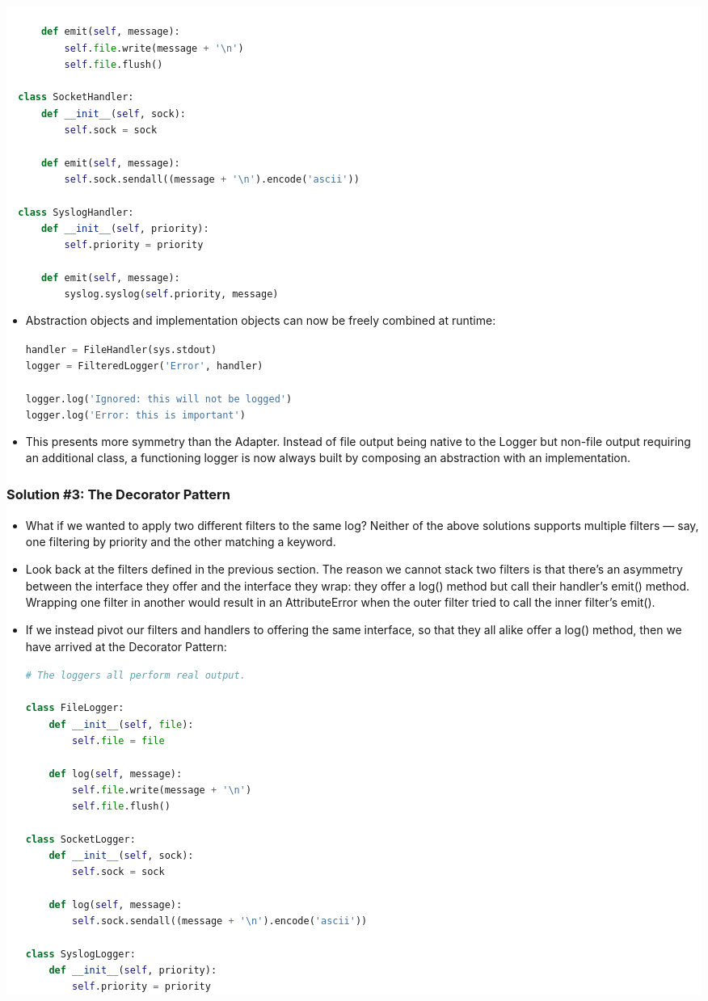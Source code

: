   ```python

        def emit(self, message):
            self.file.write(message + '\n')
            self.file.flush()

    class SocketHandler:
        def __init__(self, sock):
            self.sock = sock

        def emit(self, message):
            self.sock.sendall((message + '\n').encode('ascii'))

    class SyslogHandler:
        def __init__(self, priority):
            self.priority = priority

        def emit(self, message):
            syslog.syslog(self.priority, message)
  ```

- Abstraction objects and implementation objects can now be freely combined at runtime:

  ```python
  handler = FileHandler(sys.stdout)
  logger = FilteredLogger('Error', handler)

  logger.log('Ignored: this will not be logged')
  logger.log('Error: this is important')
  ```

- This presents more symmetry than the Adapter. Instead of file output being native to the Logger but non-file output requiring an additional class, a functioning logger is now always built by composing an abstraction with an implementation.

### Solution #3: The Decorator Pattern

- What if we wanted to apply two different filters to the same log? Neither of the above solutions supports multiple filters — say, one filtering by priority and the other matching a keyword.
- Look back at the filters defined in the previous section. The reason we cannot stack two filters is that there’s an asymmetry between the interface they offer and the interface they wrap: they offer a log() method but call their handler’s emit() method. Wrapping one filter in another would result in an AttributeError when the outer filter tried to call the inner filter’s emit().
- If we instead pivot our filters and handlers to offering the same interface, so that they all alike offer a log() method, then we have arrived at the Decorator Pattern:

  ```python
  # The loggers all perform real output.

  class FileLogger:
      def __init__(self, file):
          self.file = file

      def log(self, message):
          self.file.write(message + '\n')
          self.file.flush()

  class SocketLogger:
      def __init__(self, sock):
          self.sock = sock

      def log(self, message):
          self.sock.sendall((message + '\n').encode('ascii'))

  class SyslogLogger:
      def __init__(self, priority):
          self.priority = priority
  ```